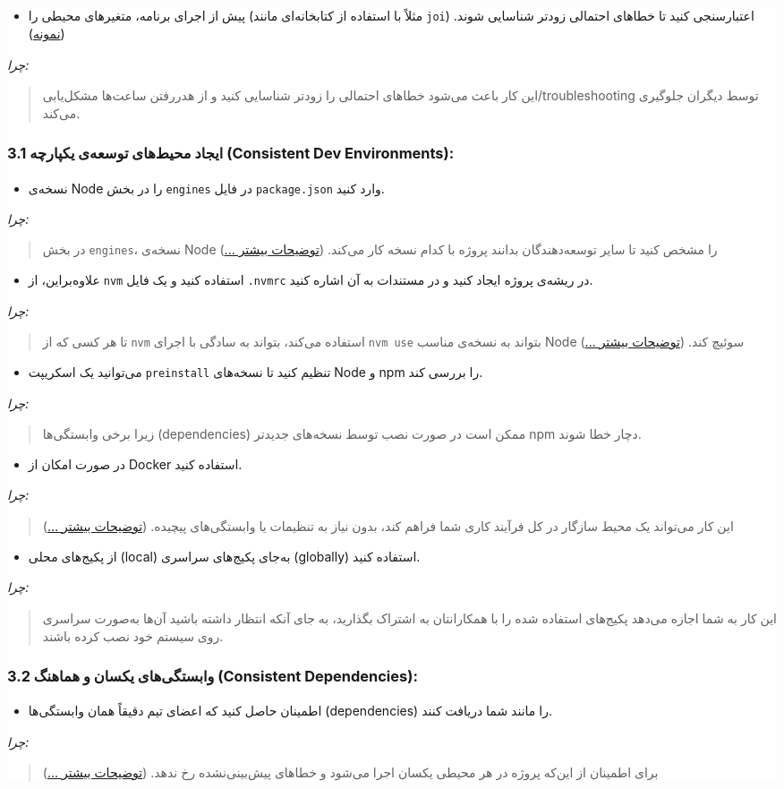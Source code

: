 - پیش از اجرای برنامه، متغیرهای محیطی را (مثلاً با استفاده از کتابخانه‌ای مانند `joi`) اعتبارسنجی کنید تا خطاهای احتمالی زودتر شناسایی شوند. ([نمونه](./configWithTest.sample.js))

_چرا:_

> این کار باعث می‌شود خطاهای احتمالی را زودتر شناسایی کنید و از هدررفتن ساعت‌ها مشکل‌یابی/troubleshooting توسط دیگران جلوگیری می‌کند.

> <a name="consistent-dev-environments"></a>

### 3.1 ایجاد محیط‌های توسعه‌ی یکپارچه (Consistent Dev Environments):

- نسخه‌ی Node را در بخش `engines` در فایل `package.json` وارد کنید.

_چرا:_

> در بخش `engines`، نسخه‌ی Node را مشخص کنید تا سایر توسعه‌دهندگان بدانند پروژه با کدام نسخه کار می‌کند. ([توضیحات بیشتر ...](https://docs.npmjs.com/files/package.json#engines))

- علاوه‌براین، از `nvm` استفاده کنید و یک فایل `.nvmrc` در ریشه‌ی پروژه ایجاد کنید و در مستندات به آن اشاره کنید.

_چرا:_

> تا هر کسی که از `nvm` استفاده می‌کند، بتواند به سادگی با اجرای `nvm use` بتواند به نسخه‌ی مناسب Node سوئیچ کند. ([توضیحات بیشتر ...](https://github.com/creationix/nvm))

- می‌توانید یک اسکریپت `preinstall` تنظیم کنید تا نسخه‌های Node و npm را بررسی کند.

_چرا:_

> زیرا برخی وابستگی‌ها (dependencies) ممکن است در صورت نصب توسط نسخه‌های جدیدتر npm دچار خطا شوند.

- در صورت امکان از Docker استفاده کنید.

_چرا:_

> این کار می‌تواند یک محیط سازگار در کل فرآیند کاری شما فراهم کند، بدون نیاز به تنظیمات یا وابستگی‌های پیچیده. ([توضیحات بیشتر …](https://hackernoon.com/how-to-dockerize-a-node-js-application-4fbab45a0c19))

- از پکیج‌های محلی (local) به‌جای پکیج‌های سراسری (globally) استفاده کنید.

_چرا:_

> این کار به شما اجازه می‌دهد پکیج‌های استفاده شده را با همکارانتان به اشتراک بگذارید، به جای آنکه انتظار داشته باشید آن‌ها به‌صورت سراسری روی سیستم خود نصب کرده باشند.

<a name="consistent-dependencies"></a>

### 3.2 وابستگی‌های یکسان و هماهنگ (Consistent Dependencies):

- اطمینان حاصل کنید که اعضای تیم دقیقاً همان وابستگی‌ها (dependencies) را مانند شما دریافت کنند.

_چرا:_

> برای اطمینان از این‌که پروژه در هر محیطی یکسان اجرا می‌شود و خطاهای پیش‌بینی‌نشده رخ ندهد. ([توضیحات بیشتر ...](https://kostasbariotis.com/consistent-dependencies-across-teams/))

